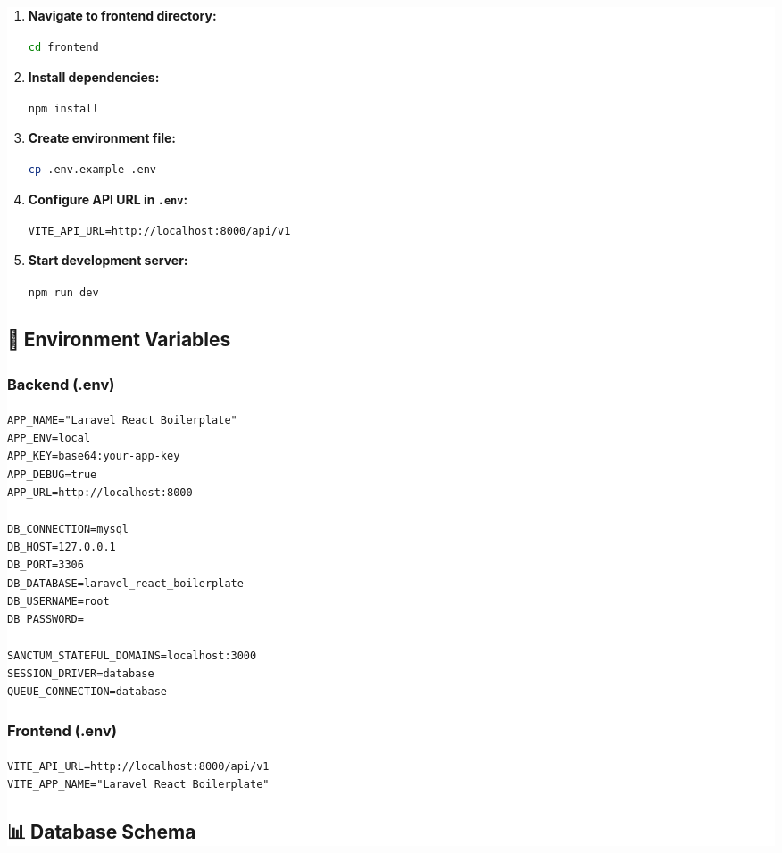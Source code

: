 1. **Navigate to frontend directory:**
   ```bash
   cd frontend
   ```

2. **Install dependencies:**
   ```bash
   npm install
   ```

3. **Create environment file:**
   ```bash
   cp .env.example .env
   ```

4. **Configure API URL in `.env`:**
   ```env
   VITE_API_URL=http://localhost:8000/api/v1
   ```

5. **Start development server:**
   ```bash
   npm run dev
   ```

## 🔧 Environment Variables

### Backend (.env)
```env
APP_NAME="Laravel React Boilerplate"
APP_ENV=local
APP_KEY=base64:your-app-key
APP_DEBUG=true
APP_URL=http://localhost:8000

DB_CONNECTION=mysql
DB_HOST=127.0.0.1
DB_PORT=3306
DB_DATABASE=laravel_react_boilerplate
DB_USERNAME=root
DB_PASSWORD=

SANCTUM_STATEFUL_DOMAINS=localhost:3000
SESSION_DRIVER=database
QUEUE_CONNECTION=database
```

### Frontend (.env)
```env
VITE_API_URL=http://localhost:8000/api/v1
VITE_APP_NAME="Laravel React Boilerplate"
```

## 📊 Database Schema
